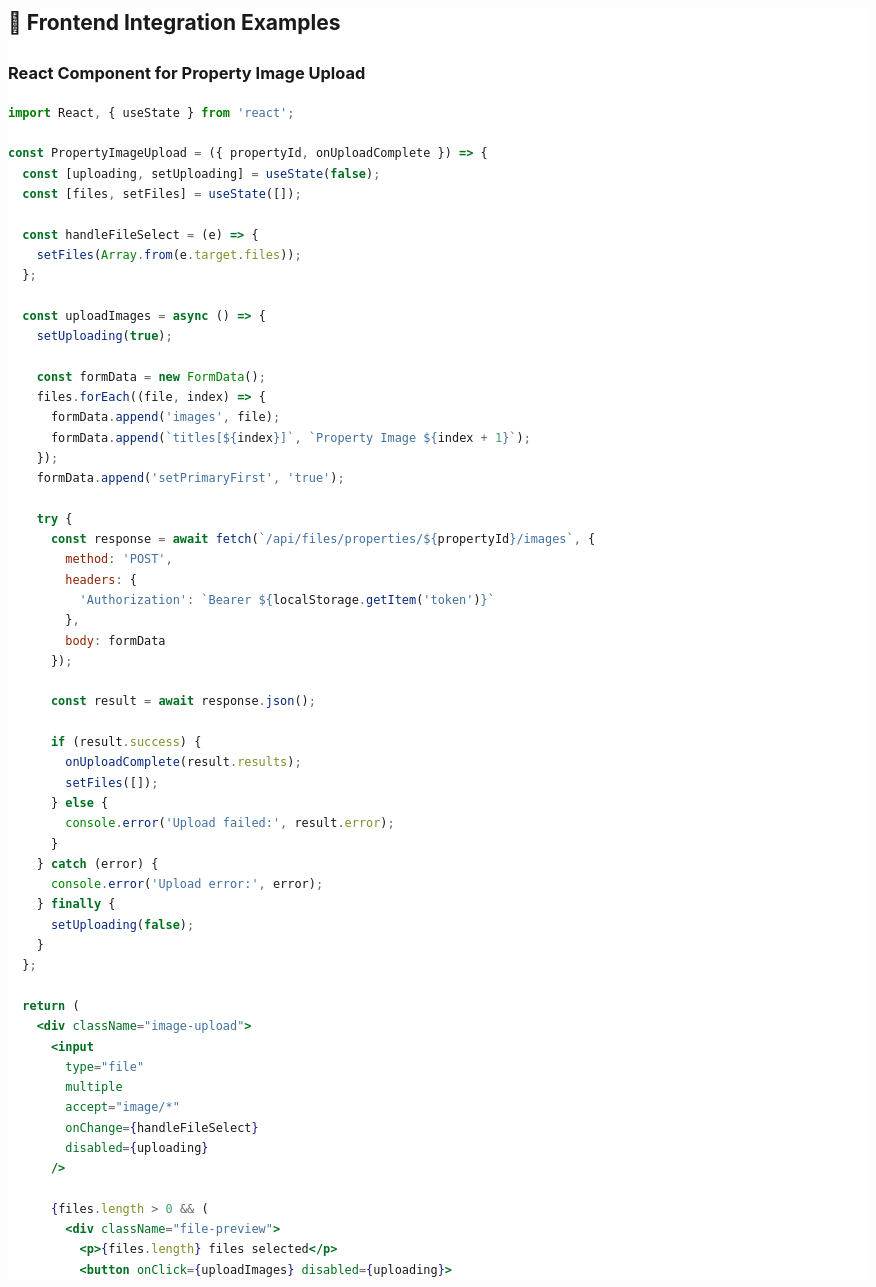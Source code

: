 ## 📱 **Frontend Integration Examples**

### **React Component for Property Image Upload**
```jsx
import React, { useState } from 'react';

const PropertyImageUpload = ({ propertyId, onUploadComplete }) => {
  const [uploading, setUploading] = useState(false);
  const [files, setFiles] = useState([]);

  const handleFileSelect = (e) => {
    setFiles(Array.from(e.target.files));
  };

  const uploadImages = async () => {
    setUploading(true);
    
    const formData = new FormData();
    files.forEach((file, index) => {
      formData.append('images', file);
      formData.append(`titles[${index}]`, `Property Image ${index + 1}`);
    });
    formData.append('setPrimaryFirst', 'true');

    try {
      const response = await fetch(`/api/files/properties/${propertyId}/images`, {
        method: 'POST',
        headers: {
          'Authorization': `Bearer ${localStorage.getItem('token')}`
        },
        body: formData
      });

      const result = await response.json();
      
      if (result.success) {
        onUploadComplete(result.results);
        setFiles([]);
      } else {
        console.error('Upload failed:', result.error);
      }
    } catch (error) {
      console.error('Upload error:', error);
    } finally {
      setUploading(false);
    }
  };

  return (
    <div className="image-upload">
      <input
        type="file"
        multiple
        accept="image/*"
        onChange={handleFileSelect}
        disabled={uploading}
      />
      
      {files.length > 0 && (
        <div className="file-preview">
          <p>{files.length} files selected</p>
          <button onClick={uploadImages} disabled={uploading}>
```